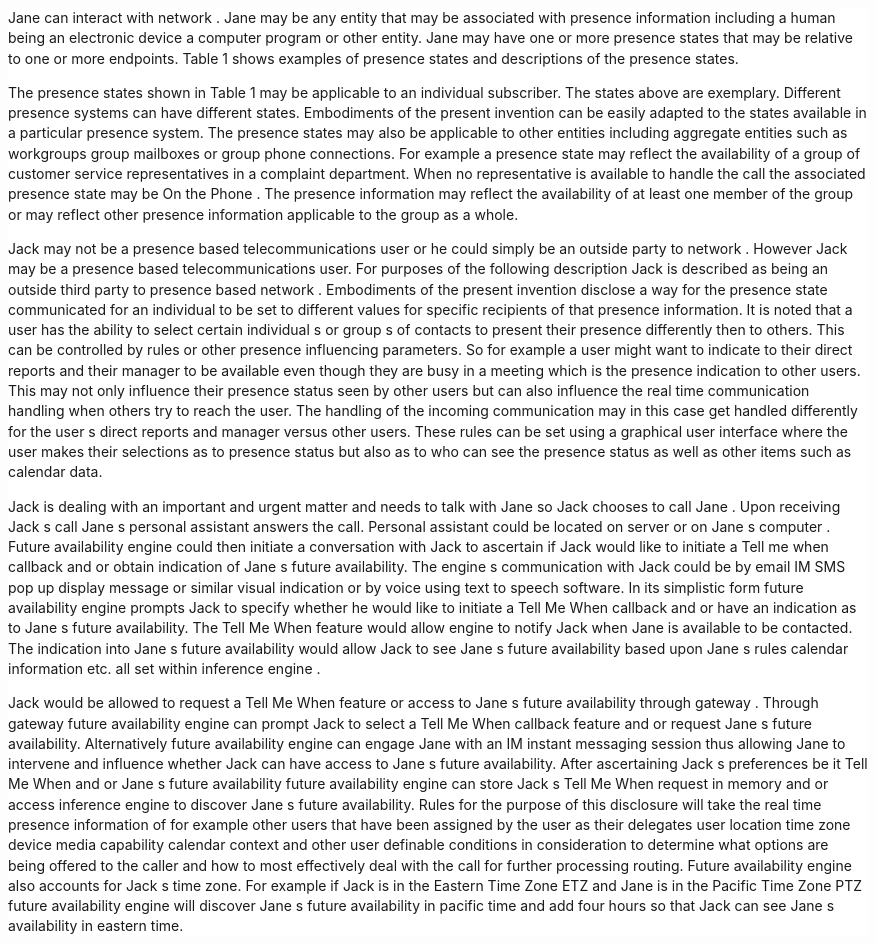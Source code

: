 Jane can interact with network . Jane may be any entity that may be associated with presence information including a human being an electronic device a computer program or other entity. Jane may have one or more presence states that may be relative to one or more endpoints. Table 1 shows examples of presence states and descriptions of the presence states.

The presence states shown in Table 1 may be applicable to an individual subscriber. The states above are exemplary. Different presence systems can have different states. Embodiments of the present invention can be easily adapted to the states available in a particular presence system. The presence states may also be applicable to other entities including aggregate entities such as workgroups group mailboxes or group phone connections. For example a presence state may reflect the availability of a group of customer service representatives in a complaint department. When no representative is available to handle the call the associated presence state may be On the Phone . The presence information may reflect the availability of at least one member of the group or may reflect other presence information applicable to the group as a whole.

Jack may not be a presence based telecommunications user or he could simply be an outside party to network . However Jack may be a presence based telecommunications user. For purposes of the following description Jack is described as being an outside third party to presence based network . Embodiments of the present invention disclose a way for the presence state communicated for an individual to be set to different values for specific recipients of that presence information. It is noted that a user has the ability to select certain individual s or group s of contacts to present their presence differently then to others. This can be controlled by rules or other presence influencing parameters. So for example a user might want to indicate to their direct reports and their manager to be available even though they are busy in a meeting which is the presence indication to other users. This may not only influence their presence status seen by other users but can also influence the real time communication handling when others try to reach the user. The handling of the incoming communication may in this case get handled differently for the user s direct reports and manager versus other users. These rules can be set using a graphical user interface where the user makes their selections as to presence status but also as to who can see the presence status as well as other items such as calendar data.

Jack is dealing with an important and urgent matter and needs to talk with Jane so Jack chooses to call Jane . Upon receiving Jack s call Jane s personal assistant answers the call. Personal assistant could be located on server or on Jane s computer . Future availability engine could then initiate a conversation with Jack to ascertain if Jack would like to initiate a Tell me when callback and or obtain indication of Jane s future availability. The engine s communication with Jack could be by email IM SMS pop up display message or similar visual indication or by voice using text to speech software. In its simplistic form future availability engine prompts Jack to specify whether he would like to initiate a Tell Me When callback and or have an indication as to Jane s future availability. The Tell Me When feature would allow engine to notify Jack when Jane is available to be contacted. The indication into Jane s future availability would allow Jack to see Jane s future availability based upon Jane s rules calendar information etc. all set within inference engine .

Jack would be allowed to request a Tell Me When feature or access to Jane s future availability through gateway . Through gateway future availability engine can prompt Jack to select a Tell Me When callback feature and or request Jane s future availability. Alternatively future availability engine can engage Jane with an IM instant messaging session thus allowing Jane to intervene and influence whether Jack can have access to Jane s future availability. After ascertaining Jack s preferences be it Tell Me When and or Jane s future availability future availability engine can store Jack s Tell Me When request in memory and or access inference engine to discover Jane s future availability. Rules for the purpose of this disclosure will take the real time presence information of for example other users that have been assigned by the user as their delegates user location time zone device media capability calendar context and other user definable conditions in consideration to determine what options are being offered to the caller and how to most effectively deal with the call for further processing routing. Future availability engine also accounts for Jack s time zone. For example if Jack is in the Eastern Time Zone ETZ and Jane is in the Pacific Time Zone PTZ future availability engine will discover Jane s future availability in pacific time and add four hours so that Jack can see Jane s availability in eastern time.
